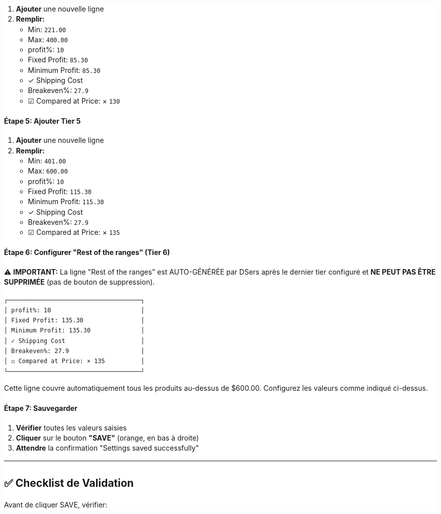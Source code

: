 1. **Ajouter** une nouvelle ligne
2. **Remplir:**
   - Min: `221.00`
   - Max: `400.00`
   - profit%: `10`
   - Fixed Profit: `85.30`
   - Minimum Profit: `85.30`
   - ✓ Shipping Cost
   - Breakeven%: `27.9`
   - ☑ Compared at Price: × `130`

#### Étape 5: Ajouter Tier 5

1. **Ajouter** une nouvelle ligne
2. **Remplir:**
   - Min: `401.00`
   - Max: `600.00`
   - profit%: `10`
   - Fixed Profit: `115.30`
   - Minimum Profit: `115.30`
   - ✓ Shipping Cost
   - Breakeven%: `27.9`
   - ☑ Compared at Price: × `135`

#### Étape 6: Configurer "Rest of the ranges" (Tier 6)

⚠️ **IMPORTANT:** La ligne "Rest of the ranges" est AUTO-GÉNÉRÉE par DSers après le dernier tier configuré et **NE PEUT PAS ÊTRE SUPPRIMÉE** (pas de bouton de suppression).

```
┌─────────────────────────────────────┐
│ profit%: 10                         │
│ Fixed Profit: 135.30                │
│ Minimum Profit: 135.30              │
│ ✓ Shipping Cost                     │
│ Breakeven%: 27.9                    │
│ ☑ Compared at Price: × 135          │
└─────────────────────────────────────┘
```

Cette ligne couvre automatiquement tous les produits au-dessus de $600.00. Configurez les valeurs comme indiqué ci-dessus.

#### Étape 7: Sauvegarder

1. **Vérifier** toutes les valeurs saisies
2. **Cliquer** sur le bouton **"SAVE"** (orange, en bas à droite)
3. **Attendre** la confirmation "Settings saved successfully"

---

## ✅ Checklist de Validation

Avant de cliquer SAVE, vérifier:
